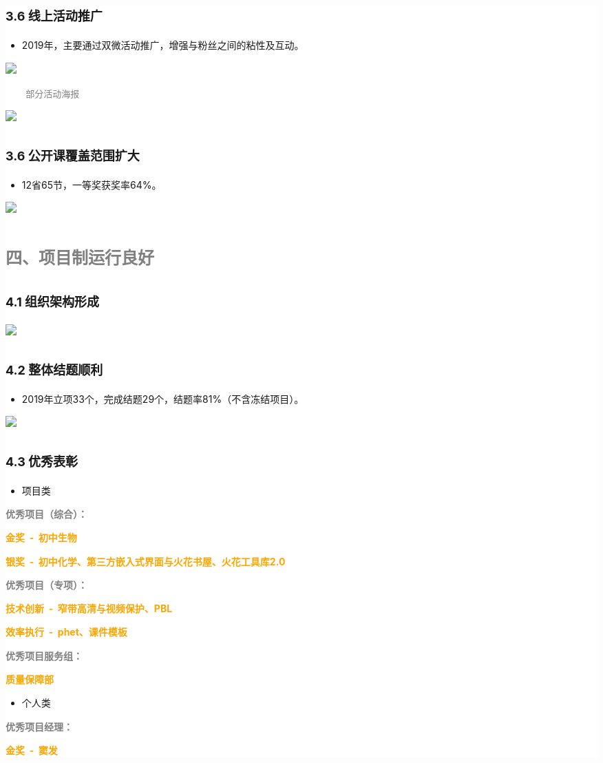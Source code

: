 ## <font size="4" >3.6 线上活动推广</font>

- 2019年，主要通过双微活动推广，增强与粉丝之间的粘性及互动。

<img src="images/20199112.png" width="400"/>

<font size="2" color="gray">&nbsp;&nbsp;&nbsp;&nbsp;&nbsp;&nbsp;&nbsp;&nbsp;部分活动海报</font>

<img src="images/20199113.png" width="800"/>

## <font size="4" >3.6 公开课覆盖范围扩大</font>

- 12省65节，一等奖获奖率64%。

<img src="images/20190022.png" width="600"/>

# <font size="5" color="gray">四、项目制运行良好</font>

## <font size="4" >4.1 组织架构形成</font>

<img src="images/20199114.png" width="600"/>

## <font size="4" >4.2 整体结题顺利</font>

- 2019年立项33个，完成结题29个，结题率81%（不含冻结项目）。

<img src="images/20199983.png" width="800"/>

## <font size="4" >4.3 优秀表彰</font>

- 项目类

**<font color="gray">优秀项目（综合）：</font>**

**<font color="orange">金奖&nbsp;&nbsp;-&nbsp;&nbsp;初中生物</font>**

**<font color="orange">银奖&nbsp;&nbsp;-&nbsp;&nbsp;初中化学、第三方嵌入式界面与火花书屋、火花工具库2.0</font>**

**<font color="gray">优秀项目（专项）：</font>**
  
**<font color="orange">技术创新&nbsp;&nbsp;-&nbsp;&nbsp;窄带高清与视频保护、PBL</font>**

**<font color="orange">效率执行&nbsp;&nbsp;-&nbsp;&nbsp;phet、课件模板</font>**

**<font color="gray">优秀项目服务组：</font>**

**<font color="orange">质量保障部</font>**

- 个人类

**<font color="gray">优秀项目经理：</font>**

**<font color="orange">金奖&nbsp;&nbsp;-&nbsp;&nbsp;窦发</font>**
